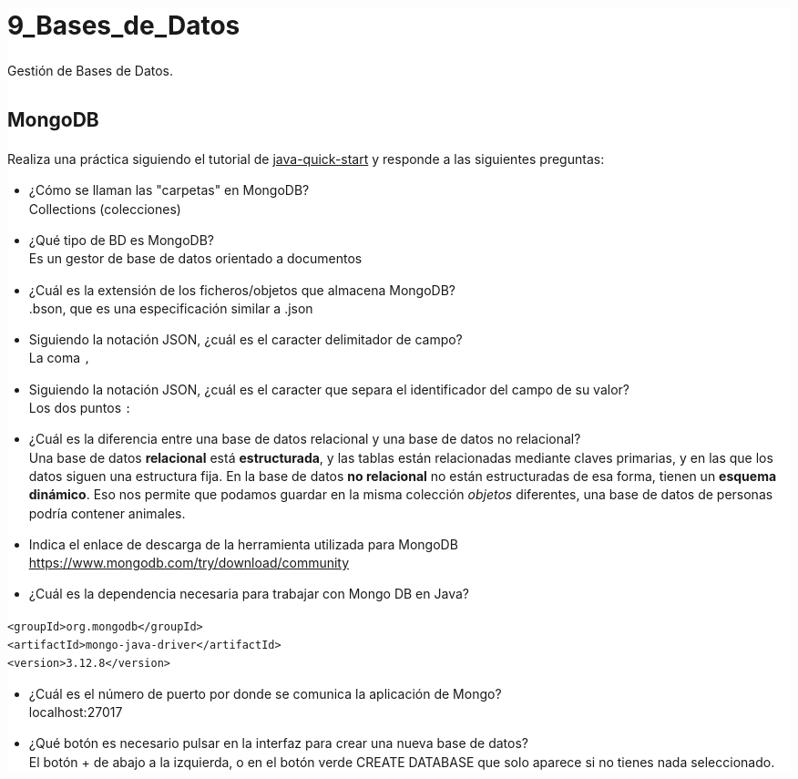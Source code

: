 # 9_Bases_de_Datos
Gestión de Bases de Datos.

## MongoDB
Realiza una práctica siguiendo el tutorial de [java-quick-start](https://github.com/mongodb-developer/java-quick-start) y responde a las siguientes preguntas:  
  

- ¿Cómo se llaman las "carpetas" en MongoDB?  
Collections (colecciones)  

- ¿Qué tipo de BD es MongoDB?  
Es un gestor de base de datos orientado a documentos  

- ¿Cuál es la extensión de los ficheros/objetos que almacena MongoDB?  
.bson, que es una especificación similar a .json 
  
- Siguiendo la notación JSON, ¿cuál es el caracter delimitador de campo?  
La coma `,` 
 
- Siguiendo la notación JSON, ¿cuál es el caracter que separa el identificador del campo de su valor?  
Los dos puntos `:`

- ¿Cuál es la diferencia entre una base de datos relacional y una base de datos no relacional?  
Una base de datos **relacional** está **estructurada**, y las tablas están
relacionadas mediante claves primarias, y en las que los datos siguen una
estructura fija.
En la base de datos **no relacional** no están estructuradas de esa forma,
tienen un **esquema dinámico**. Eso nos permite que podamos guardar en la
misma colección *objetos* diferentes, una base de datos de personas podría
contener animales.  

- Indica el enlace de descarga de la herramienta utilizada para MongoDB  
https://www.mongodb.com/try/download/community

- ¿Cuál es la dependencia necesaria para trabajar con Mongo DB en Java?  
~~~
<groupId>org.mongodb</groupId>
<artifactId>mongo-java-driver</artifactId>
<version>3.12.8</version>
~~~  
- ¿Cuál es el número de puerto por donde se comunica la aplicación de Mongo?  
  localhost:27017
  
- ¿Qué botón es necesario pulsar en la interfaz para crear una nueva base de datos?  
El botón + de abajo a la izquierda, o en el botón verde CREATE DATABASE
que solo aparece si no tienes nada seleccionado.  